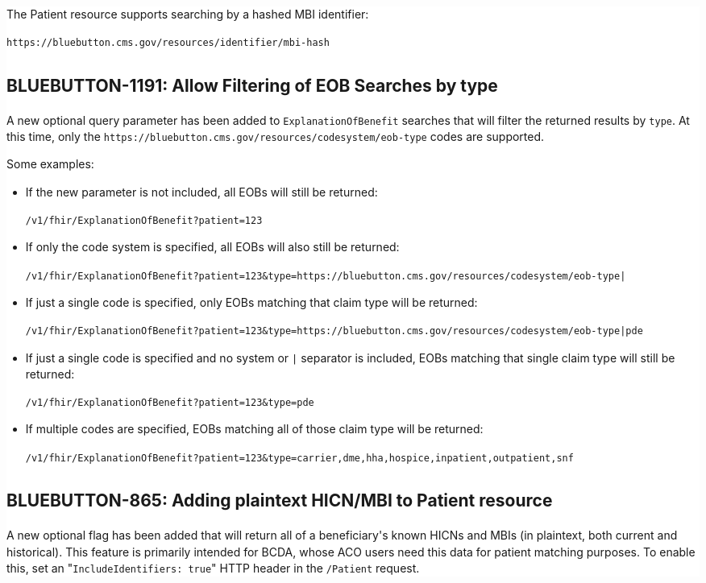 The Patient resource supports searching by a hashed MBI identifier:

```
https://bluebutton.cms.gov/resources/identifier/mbi-hash
```

## BLUEBUTTON-1191: Allow Filtering of EOB Searches by type

A new optional query parameter has been added to `ExplanationOfBenefit` searches that will filter the returned results by `type`.
At this time, only the `https://bluebutton.cms.gov/resources/codesystem/eob-type` codes are supported.

Some examples:

* If the new parameter is not included, all EOBs will still be returned:
    
    ```
    /v1/fhir/ExplanationOfBenefit?patient=123
    ```
    
* If only the code system is specified, all EOBs will also still be returned:
    
    ```
    /v1/fhir/ExplanationOfBenefit?patient=123&type=https://bluebutton.cms.gov/resources/codesystem/eob-type|
    ```
    
* If just a single code is specified, only EOBs matching that claim type will be returned:
    
    ```
    /v1/fhir/ExplanationOfBenefit?patient=123&type=https://bluebutton.cms.gov/resources/codesystem/eob-type|pde
    ```
    
* If just a single code is specified and no system or `|` separator is included, EOBs matching that single claim type will still be returned:
    
    ```
    /v1/fhir/ExplanationOfBenefit?patient=123&type=pde
    ```
    
* If multiple codes are specified, EOBs matching all of those claim type will be returned:
    
    ```
    /v1/fhir/ExplanationOfBenefit?patient=123&type=carrier,dme,hha,hospice,inpatient,outpatient,snf
    ```
    

## BLUEBUTTON-865: Adding plaintext HICN/MBI to Patient resource

A new optional flag has been added that will return all of a beneficiary's known HICNs and MBIs (in plaintext, both current and historical).
This feature is primarily intended for BCDA, whose ACO users need this data for patient matching purposes.
To enable this, set an "`IncludeIdentifiers: true`" HTTP header in the `/Patient` request.
